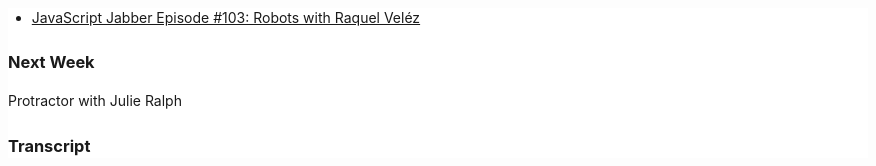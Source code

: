 - [JavaScript Jabber Episode #103: Robots with Raquel Veléz](http://javascriptjabber.com/103-jsj-robots-with-raquel-velez/)

### Next Week

Protractor with Julie Ralph

### Transcript
